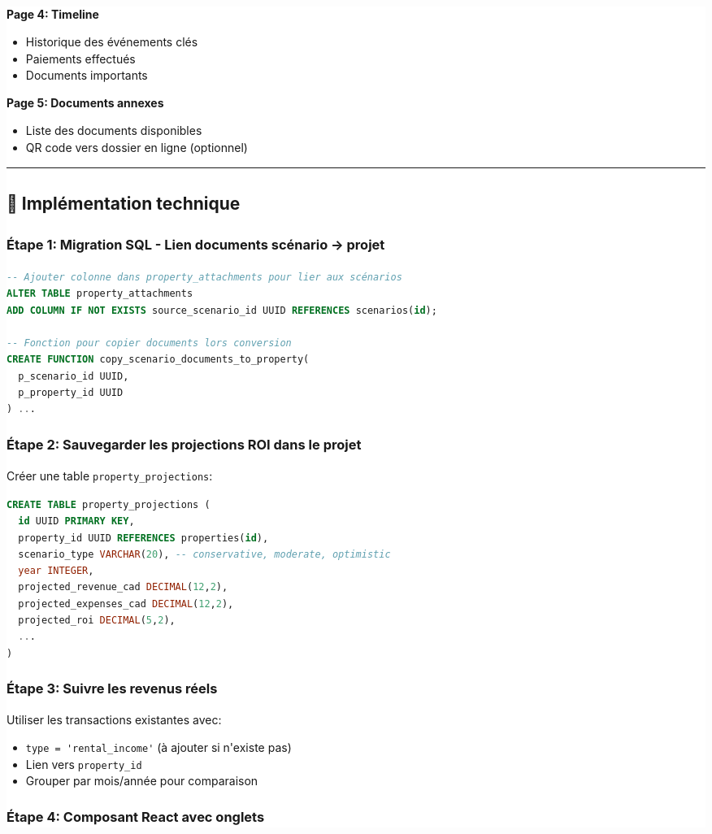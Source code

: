 **Page 4: Timeline**
- Historique des événements clés
- Paiements effectués
- Documents importants

**Page 5: Documents annexes**
- Liste des documents disponibles
- QR code vers dossier en ligne (optionnel)

---

## 🔧 Implémentation technique

### Étape 1: Migration SQL - Lien documents scénario → projet

```sql
-- Ajouter colonne dans property_attachments pour lier aux scénarios
ALTER TABLE property_attachments
ADD COLUMN IF NOT EXISTS source_scenario_id UUID REFERENCES scenarios(id);

-- Fonction pour copier documents lors conversion
CREATE FUNCTION copy_scenario_documents_to_property(
  p_scenario_id UUID,
  p_property_id UUID
) ...
```

### Étape 2: Sauvegarder les projections ROI dans le projet

Créer une table `property_projections`:
```sql
CREATE TABLE property_projections (
  id UUID PRIMARY KEY,
  property_id UUID REFERENCES properties(id),
  scenario_type VARCHAR(20), -- conservative, moderate, optimistic
  year INTEGER,
  projected_revenue_cad DECIMAL(12,2),
  projected_expenses_cad DECIMAL(12,2),
  projected_roi DECIMAL(5,2),
  ...
)
```

### Étape 3: Suivre les revenus réels

Utiliser les transactions existantes avec:
- `type = 'rental_income'` (à ajouter si n'existe pas)
- Lien vers `property_id`
- Grouper par mois/année pour comparaison

### Étape 4: Composant React avec onglets
